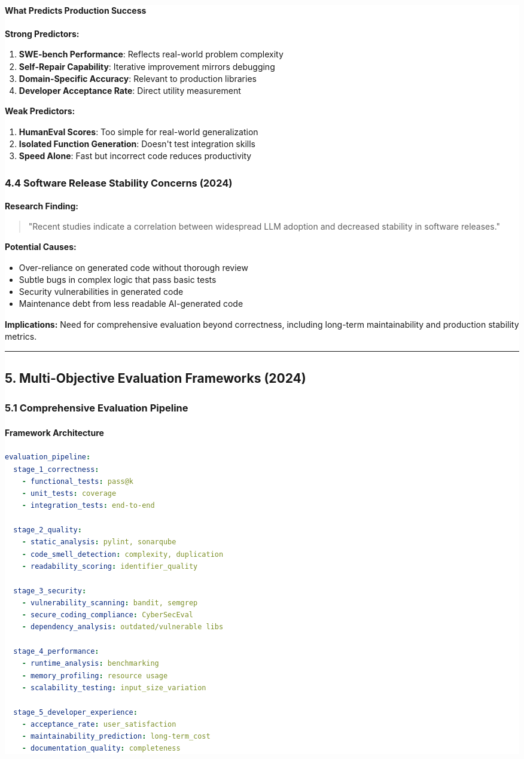 #### **What Predicts Production Success**

**Strong Predictors:**
1. **SWE-bench Performance**: Reflects real-world problem complexity
2. **Self-Repair Capability**: Iterative improvement mirrors debugging
3. **Domain-Specific Accuracy**: Relevant to production libraries
4. **Developer Acceptance Rate**: Direct utility measurement

**Weak Predictors:**
1. **HumanEval Scores**: Too simple for real-world generalization
2. **Isolated Function Generation**: Doesn't test integration skills
3. **Speed Alone**: Fast but incorrect code reduces productivity

### 4.4 Software Release Stability Concerns (2024)

**Research Finding:**
> "Recent studies indicate a correlation between widespread LLM adoption and decreased stability in software releases."

**Potential Causes:**
- Over-reliance on generated code without thorough review
- Subtle bugs in complex logic that pass basic tests
- Security vulnerabilities in generated code
- Maintenance debt from less readable AI-generated code

**Implications:**
Need for comprehensive evaluation beyond correctness, including long-term maintainability and production stability metrics.

---

## 5. Multi-Objective Evaluation Frameworks (2024)

### 5.1 Comprehensive Evaluation Pipeline

#### **Framework Architecture**

```yaml
evaluation_pipeline:
  stage_1_correctness:
    - functional_tests: pass@k
    - unit_tests: coverage
    - integration_tests: end-to-end

  stage_2_quality:
    - static_analysis: pylint, sonarqube
    - code_smell_detection: complexity, duplication
    - readability_scoring: identifier_quality

  stage_3_security:
    - vulnerability_scanning: bandit, semgrep
    - secure_coding_compliance: CyberSecEval
    - dependency_analysis: outdated/vulnerable libs

  stage_4_performance:
    - runtime_analysis: benchmarking
    - memory_profiling: resource usage
    - scalability_testing: input_size_variation

  stage_5_developer_experience:
    - acceptance_rate: user_satisfaction
    - maintainability_prediction: long-term_cost
    - documentation_quality: completeness
```
